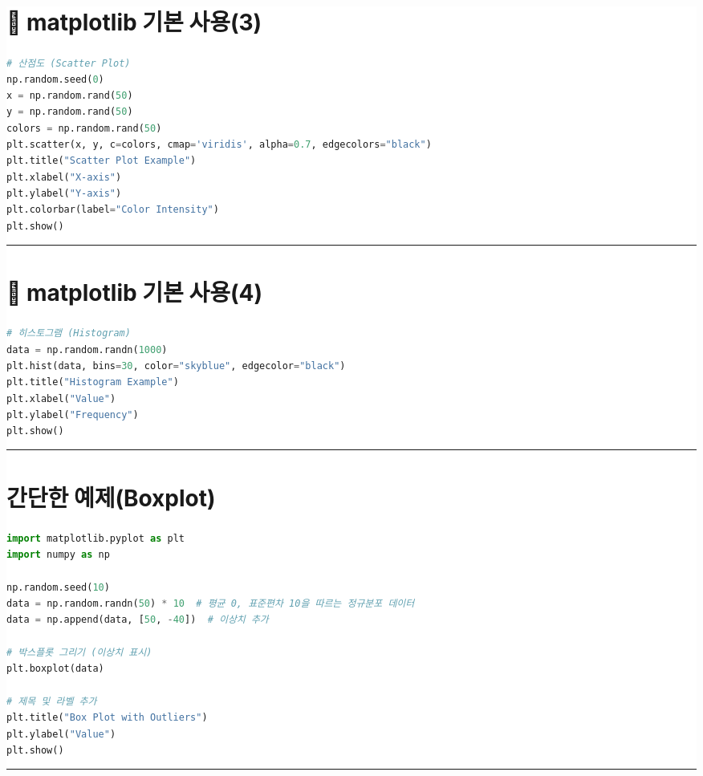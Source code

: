 
# 🎇 matplotlib 기본 사용(3)

```py
# 산점도 (Scatter Plot)
np.random.seed(0)
x = np.random.rand(50)
y = np.random.rand(50)
colors = np.random.rand(50)
plt.scatter(x, y, c=colors, cmap='viridis', alpha=0.7, edgecolors="black")
plt.title("Scatter Plot Example")
plt.xlabel("X-axis")
plt.ylabel("Y-axis")
plt.colorbar(label="Color Intensity")
plt.show()
```

---

# 🎇 matplotlib 기본 사용(4)

```py
# 히스토그램 (Histogram)
data = np.random.randn(1000)
plt.hist(data, bins=30, color="skyblue", edgecolor="black")
plt.title("Histogram Example")
plt.xlabel("Value")
plt.ylabel("Frequency")
plt.show()
```

---

# 간단한 예제(Boxplot)

```py
import matplotlib.pyplot as plt
import numpy as np

np.random.seed(10)
data = np.random.randn(50) * 10  # 평균 0, 표준편차 10을 따르는 정규분포 데이터
data = np.append(data, [50, -40])  # 이상치 추가

# 박스플롯 그리기 (이상치 표시)
plt.boxplot(data)

# 제목 및 라벨 추가
plt.title("Box Plot with Outliers")
plt.ylabel("Value")
plt.show()
```

---